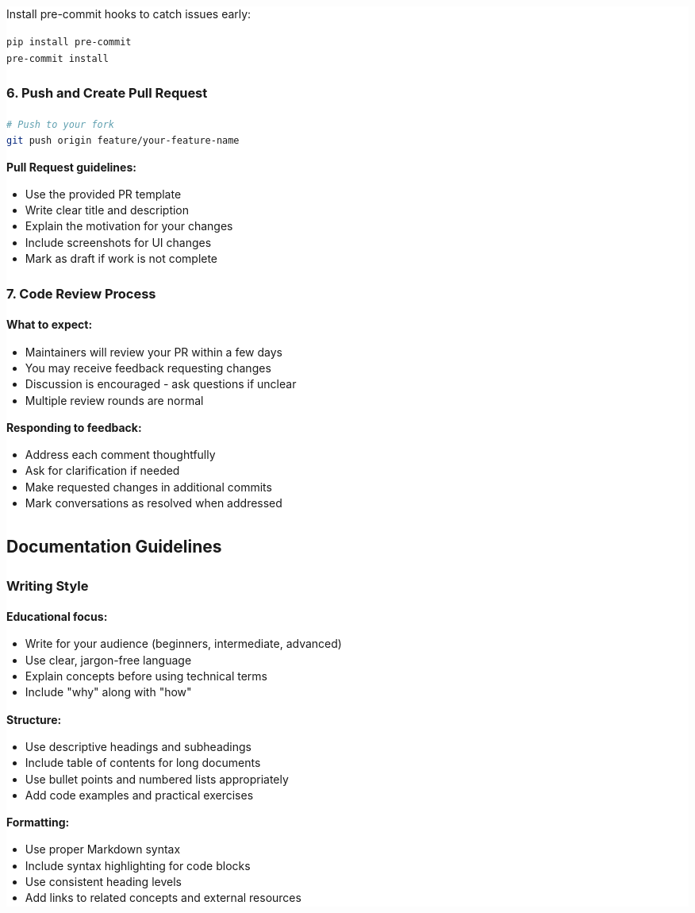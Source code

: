 Install pre-commit hooks to catch issues early:
```bash
pip install pre-commit
pre-commit install
```

### 6. Push and Create Pull Request

```bash
# Push to your fork
git push origin feature/your-feature-name
```

**Pull Request guidelines:**
- Use the provided PR template
- Write clear title and description
- Explain the motivation for your changes
- Include screenshots for UI changes
- Mark as draft if work is not complete

### 7. Code Review Process

**What to expect:**
- Maintainers will review your PR within a few days
- You may receive feedback requesting changes
- Discussion is encouraged - ask questions if unclear
- Multiple review rounds are normal

**Responding to feedback:**
- Address each comment thoughtfully
- Ask for clarification if needed
- Make requested changes in additional commits
- Mark conversations as resolved when addressed

## Documentation Guidelines

### Writing Style

**Educational focus:**
- Write for your audience (beginners, intermediate, advanced)
- Use clear, jargon-free language
- Explain concepts before using technical terms
- Include "why" along with "how"

**Structure:**
- Use descriptive headings and subheadings
- Include table of contents for long documents
- Use bullet points and numbered lists appropriately
- Add code examples and practical exercises

**Formatting:**
- Use proper Markdown syntax
- Include syntax highlighting for code blocks
- Use consistent heading levels
- Add links to related concepts and external resources
